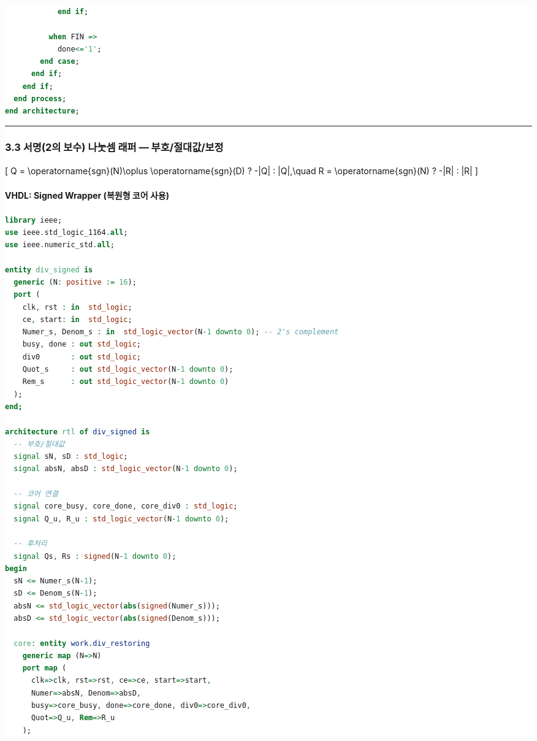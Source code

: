 ```vhdl
            end if;

          when FIN =>
            done<='1';
        end case;
      end if;
    end if;
  end process;
end architecture;
```

---

### 3.3 서명(2의 보수) 나눗셈 래퍼 — 부호/절대값/보정
\[
Q = \operatorname{sgn}(N)\oplus \operatorname{sgn}(D) ? -|Q| : |Q|,\quad
R = \operatorname{sgn}(N) ? -|R| : |R|
\]

#### VHDL: Signed Wrapper (복원형 코어 사용)
```vhdl
library ieee;
use ieee.std_logic_1164.all;
use ieee.numeric_std.all;

entity div_signed is
  generic (N: positive := 16);
  port (
    clk, rst : in  std_logic;
    ce, start: in  std_logic;
    Numer_s, Denom_s : in  std_logic_vector(N-1 downto 0); -- 2's complement
    busy, done : out std_logic;
    div0       : out std_logic;
    Quot_s     : out std_logic_vector(N-1 downto 0);
    Rem_s      : out std_logic_vector(N-1 downto 0)
  );
end;

architecture rtl of div_signed is
  -- 부호/절대값
  signal sN, sD : std_logic;
  signal absN, absD : std_logic_vector(N-1 downto 0);

  -- 코어 연결
  signal core_busy, core_done, core_div0 : std_logic;
  signal Q_u, R_u : std_logic_vector(N-1 downto 0);

  -- 후처리
  signal Qs, Rs : signed(N-1 downto 0);
begin
  sN <= Numer_s(N-1);
  sD <= Denom_s(N-1);
  absN <= std_logic_vector(abs(signed(Numer_s)));
  absD <= std_logic_vector(abs(signed(Denom_s)));

  core: entity work.div_restoring
    generic map (N=>N)
    port map (
      clk=>clk, rst=>rst, ce=>ce, start=>start,
      Numer=>absN, Denom=>absD,
      busy=>core_busy, done=>core_done, div0=>core_div0,
      Quot=>Q_u, Rem=>R_u
    );
```